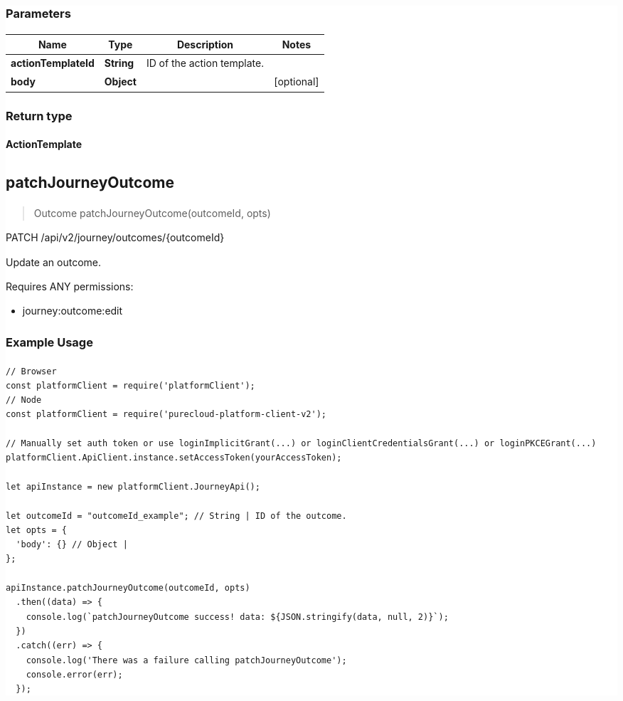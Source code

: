 ### Parameters


| Name | Type | Description  | Notes |
| ------------- | ------------- | ------------- | ------------- |
 **actionTemplateId** | **String** | ID of the action template. |  |
 **body** | **Object** |  | [optional]  |

### Return type

**ActionTemplate**


## patchJourneyOutcome

> Outcome patchJourneyOutcome(outcomeId, opts)


PATCH /api/v2/journey/outcomes/{outcomeId}

Update an outcome.

Requires ANY permissions:

* journey:outcome:edit

### Example Usage

```{"language":"javascript"}
// Browser
const platformClient = require('platformClient');
// Node
const platformClient = require('purecloud-platform-client-v2');

// Manually set auth token or use loginImplicitGrant(...) or loginClientCredentialsGrant(...) or loginPKCEGrant(...)
platformClient.ApiClient.instance.setAccessToken(yourAccessToken);

let apiInstance = new platformClient.JourneyApi();

let outcomeId = "outcomeId_example"; // String | ID of the outcome.
let opts = { 
  'body': {} // Object | 
};

apiInstance.patchJourneyOutcome(outcomeId, opts)
  .then((data) => {
    console.log(`patchJourneyOutcome success! data: ${JSON.stringify(data, null, 2)}`);
  })
  .catch((err) => {
    console.log('There was a failure calling patchJourneyOutcome');
    console.error(err);
  });
```
